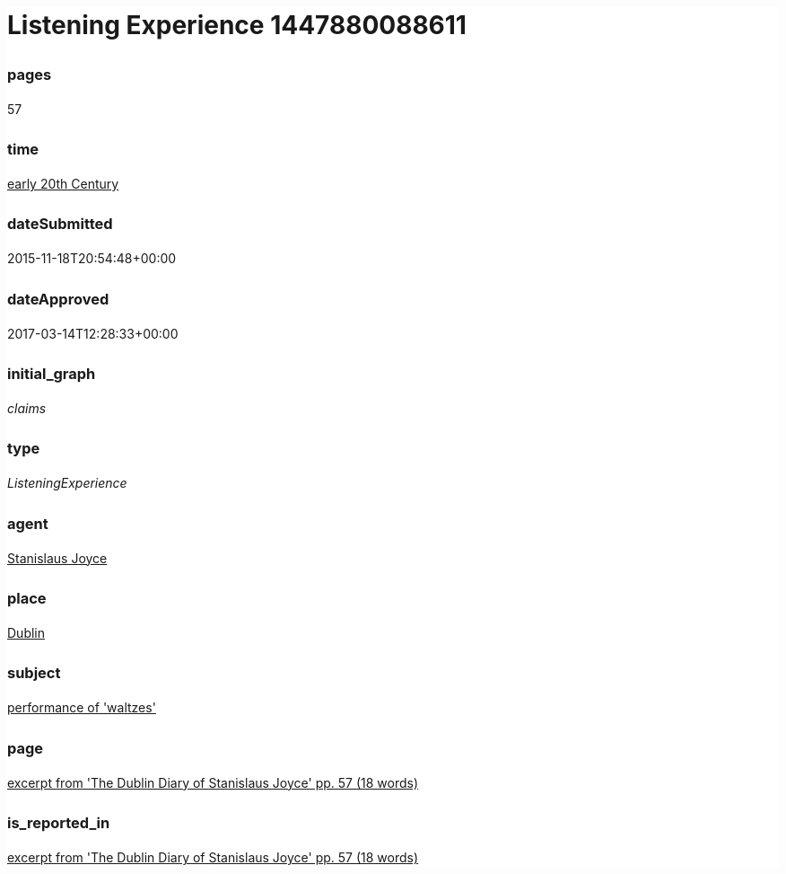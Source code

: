 # Listening Experience 1447880088611

### pages


57

### time


[early 20th Century](#early-20th-Century)

### dateSubmitted


2015-11-18T20:54:48+00:00

### dateApproved


2017-03-14T12:28:33+00:00

### initial_graph


*claims*

### type


*ListeningExperience*

### agent


[Stanislaus Joyce](#Stanislaus-Joyce)

### place


[Dublin](#Dublin)

### subject


[performance of 'waltzes'](#performance-of-'waltzes')

### page


[excerpt from 'The Dublin Diary of Stanislaus Joyce' pp. 57 (18 words)](#excerpt-from-'The-Dublin-Diary-of-Stanislaus-Joyce'-pp.-57-(18-words))

### is_reported_in


[excerpt from 'The Dublin Diary of Stanislaus Joyce' pp. 57 (18 words)](#excerpt-from-'The-Dublin-Diary-of-Stanislaus-Joyce'-pp.-57-(18-words))
